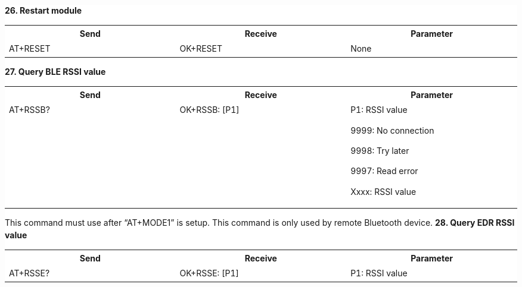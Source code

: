 **26. Restart module**

<table >
<tr>
<th> Send
</th>
<th> Receive
</th>
<th> Parameter
</th></tr>
<tr>
<td width="300"> AT+RESET
</td>
<td width="300"> OK+RESET
</td>
<td width="300"> None
</td></tr></table>

**27. Query BLE RSSI value**

<table >
<tr>
<th> Send
</th>
<th> Receive
</th>
<th> Parameter
</th></tr>
<tr>
<td width="300"> AT+RSSB?
</td>
<td width="300"> OK+RSSB: [P1]
</td>
<td width="300"> P1: RSSI value

9999: No connection

9998: Try later

9997: Read error

Xxxx: RSSI value

</td></tr></table>

This command must use after “AT+MODE1” is setup.
This command is only used by remote Bluetooth device.
**28. Query EDR RSSI value**

<table >
<tr>
<th> Send
</th>
<th> Receive
</th>
<th> Parameter
</th></tr>
<tr>
<td width="300"> AT+RSSE?
</td>
<td width="300"> OK+RSSE: [P1]
</td>
<td width="300"> P1: RSSI value

